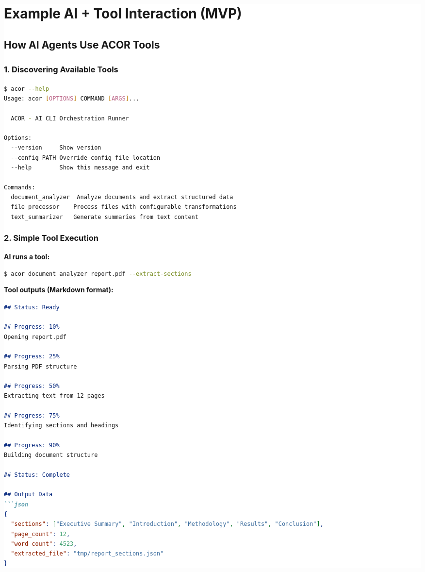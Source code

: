 # Example AI + Tool Interaction (MVP)

## How AI Agents Use ACOR Tools

### 1. Discovering Available Tools

```bash
$ acor --help
Usage: acor [OPTIONS] COMMAND [ARGS]...

  ACOR - AI CLI Orchestration Runner

Options:
  --version     Show version
  --config PATH Override config file location
  --help        Show this message and exit

Commands:
  document_analyzer  Analyze documents and extract structured data
  file_processor    Process files with configurable transformations
  text_summarizer   Generate summaries from text content
```

### 2. Simple Tool Execution

**AI runs a tool:**

```bash
$ acor document_analyzer report.pdf --extract-sections
```

**Tool outputs (Markdown format):**

```markdown
## Status: Ready

## Progress: 10%
Opening report.pdf

## Progress: 25%
Parsing PDF structure

## Progress: 50%
Extracting text from 12 pages

## Progress: 75%
Identifying sections and headings

## Progress: 90%
Building document structure

## Status: Complete

## Output Data
```json
{
  "sections": ["Executive Summary", "Introduction", "Methodology", "Results", "Conclusion"],
  "page_count": 12,
  "word_count": 4523,
  "extracted_file": "tmp/report_sections.json"
}
```
